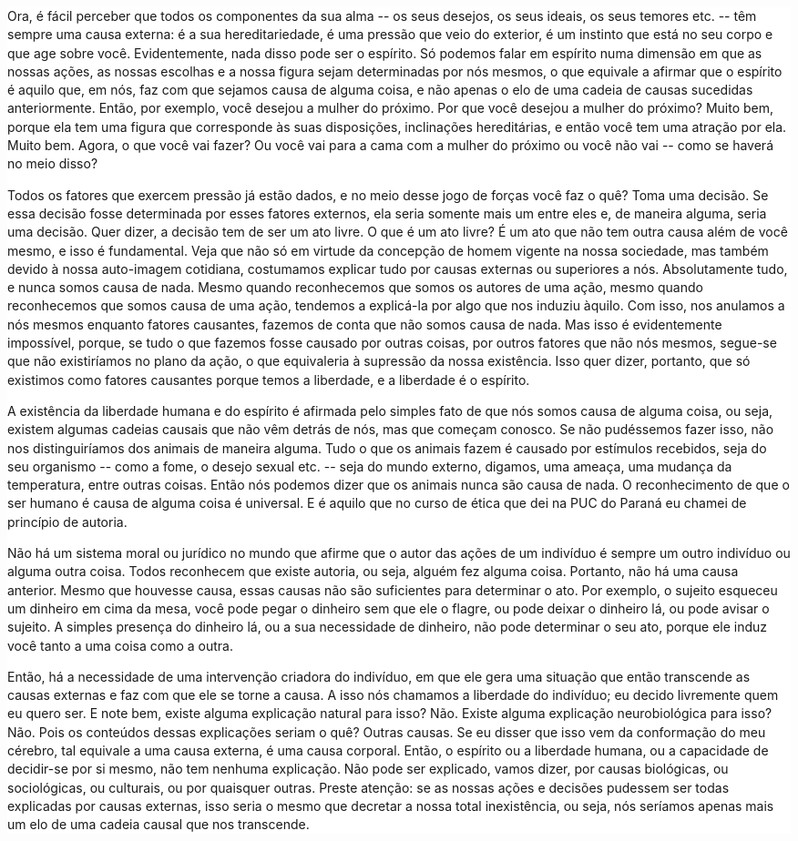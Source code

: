 Ora, é fácil perceber que todos os componentes da sua alma -- os seus desejos, os seus ideais, os seus temores etc. -- têm sempre uma causa externa: é a sua hereditariedade, é uma pressão que veio do exterior, é um instinto que está no seu corpo e que age sobre você. Evidentemente, nada disso pode ser o espírito. Só podemos falar em espírito numa dimensão em que as nossas ações, as nossas escolhas e a nossa figura sejam determinadas por nós mesmos, o que equivale a afirmar que o espírito é aquilo que, em nós, faz com que sejamos causa de alguma coisa, e não apenas o elo de uma cadeia de causas sucedidas anteriormente. Então, por exemplo, você desejou a mulher do próximo. Por que você desejou a mulher do próximo? Muito bem, porque ela tem uma figura que corresponde às suas disposições, inclinações hereditárias, e então você tem uma atração por ela. Muito bem. Agora, o que você vai fazer? Ou você vai para a cama com a mulher do próximo ou você não vai -- como se haverá no meio disso?

Todos os fatores que exercem pressão já estão dados, e no meio desse jogo de forças você faz o quê? Toma uma decisão. Se essa decisão fosse determinada por esses fatores externos, ela seria somente mais um entre eles e, de maneira alguma, seria uma decisão. Quer dizer, a decisão tem de ser um ato livre. O que é um ato livre? É um ato que não tem outra causa além de você mesmo, e isso é fundamental. Veja que não só em virtude da concepção de homem vigente na nossa sociedade, mas também devido à nossa auto-imagem cotidiana, costumamos explicar tudo por causas externas ou superiores a nós. Absolutamente tudo, e nunca somos causa de nada. Mesmo quando reconhecemos que somos os autores de uma ação, mesmo quando reconhecemos que somos causa de uma ação, tendemos a explicá-la por algo que nos induziu àquilo. Com isso, nos anulamos a nós mesmos enquanto fatores causantes, fazemos de conta que não somos causa de nada. Mas isso é evidentemente impossível, porque, se tudo o que fazemos fosse causado por outras coisas, por outros fatores que não nós mesmos, segue-se que não existiríamos no plano da ação, o que equivaleria à supressão da nossa existência. Isso quer dizer, portanto, que só existimos como fatores causantes porque temos a liberdade, e a liberdade é o espírito.

A existência da liberdade humana e do espírito é afirmada pelo simples fato de que nós somos causa de alguma coisa, ou seja, existem algumas cadeias causais que não vêm detrás de nós, mas que começam conosco. Se não pudéssemos fazer isso, não nos distinguiríamos dos animais de maneira alguma. Tudo o que os animais fazem é causado por estímulos recebidos, seja do seu organismo -- como a fome, o desejo sexual etc. -- seja do mundo externo, digamos, uma ameaça, uma mudança da temperatura, entre outras coisas. Então nós podemos dizer que os animais nunca são causa de nada. O reconhecimento de que o ser humano é causa de alguma coisa é universal. E é aquilo que no curso de ética que dei na PUC do Paraná eu chamei de princípio de autoria.

Não há um sistema moral ou jurídico no mundo que afirme que o autor das ações de um indivíduo é sempre um outro indivíduo ou alguma outra coisa. Todos reconhecem que existe autoria, ou seja, alguém fez alguma coisa. Portanto, não há uma causa anterior. Mesmo que houvesse causa, essas causas não são suficientes para determinar o ato. Por exemplo, o sujeito esqueceu um dinheiro em cima da mesa, você pode pegar o dinheiro sem que ele o flagre, ou pode deixar o dinheiro lá, ou pode avisar o sujeito. A simples presença do dinheiro lá, ou a sua necessidade de dinheiro, não pode determinar o seu ato, porque ele induz você tanto a uma coisa como a outra.

Então, há a necessidade de uma intervenção criadora do indivíduo, em que ele gera uma situação que então transcende as causas externas e faz com que ele se torne a causa. A isso nós chamamos a liberdade do indivíduo; eu decido livremente quem eu quero ser. E note bem, existe alguma explicação natural para isso? Não. Existe alguma explicação neurobiológica para isso? Não. Pois os conteúdos dessas explicações seriam o quê? Outras causas. Se eu disser que isso vem da conformação do meu cérebro, tal equivale a uma causa externa, é uma causa corporal. Então, o espírito ou a liberdade humana, ou a capacidade de decidir-se por si mesmo, não tem nenhuma explicação. Não pode ser explicado, vamos dizer, por causas biológicas, ou sociológicas, ou culturais, ou por quaisquer outras. Preste atenção: se as nossas ações e decisões pudessem ser todas explicadas por causas externas, isso seria o mesmo que decretar a nossa total inexistência, ou seja, nós seríamos apenas mais um elo de uma cadeia causal que nos transcende.
